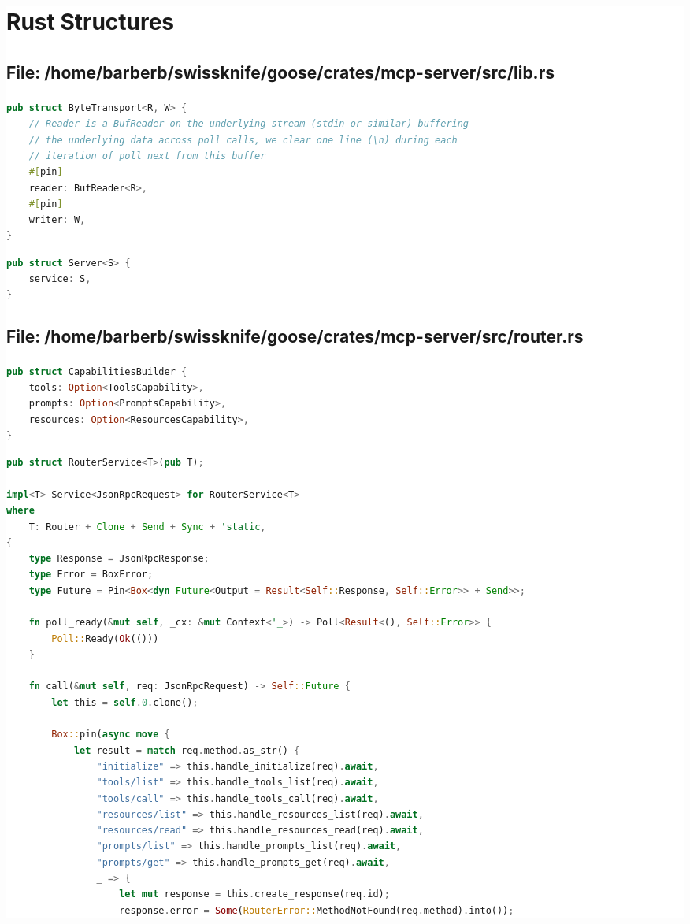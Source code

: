 # Rust Structures

## File: /home/barberb/swissknife/goose/crates/mcp-server/src/lib.rs

```rust
pub struct ByteTransport<R, W> {
    // Reader is a BufReader on the underlying stream (stdin or similar) buffering
    // the underlying data across poll calls, we clear one line (\n) during each
    // iteration of poll_next from this buffer
    #[pin]
    reader: BufReader<R>,
    #[pin]
    writer: W,
}
```

```rust
pub struct Server<S> {
    service: S,
}
```

## File: /home/barberb/swissknife/goose/crates/mcp-server/src/router.rs

```rust
pub struct CapabilitiesBuilder {
    tools: Option<ToolsCapability>,
    prompts: Option<PromptsCapability>,
    resources: Option<ResourcesCapability>,
}
```

```rust
pub struct RouterService<T>(pub T);

impl<T> Service<JsonRpcRequest> for RouterService<T>
where
    T: Router + Clone + Send + Sync + 'static,
{
    type Response = JsonRpcResponse;
    type Error = BoxError;
    type Future = Pin<Box<dyn Future<Output = Result<Self::Response, Self::Error>> + Send>>;

    fn poll_ready(&mut self, _cx: &mut Context<'_>) -> Poll<Result<(), Self::Error>> {
        Poll::Ready(Ok(()))
    }

    fn call(&mut self, req: JsonRpcRequest) -> Self::Future {
        let this = self.0.clone();

        Box::pin(async move {
            let result = match req.method.as_str() {
                "initialize" => this.handle_initialize(req).await,
                "tools/list" => this.handle_tools_list(req).await,
                "tools/call" => this.handle_tools_call(req).await,
                "resources/list" => this.handle_resources_list(req).await,
                "resources/read" => this.handle_resources_read(req).await,
                "prompts/list" => this.handle_prompts_list(req).await,
                "prompts/get" => this.handle_prompts_get(req).await,
                _ => {
                    let mut response = this.create_response(req.id);
                    response.error = Some(RouterError::MethodNotFound(req.method).into());
```